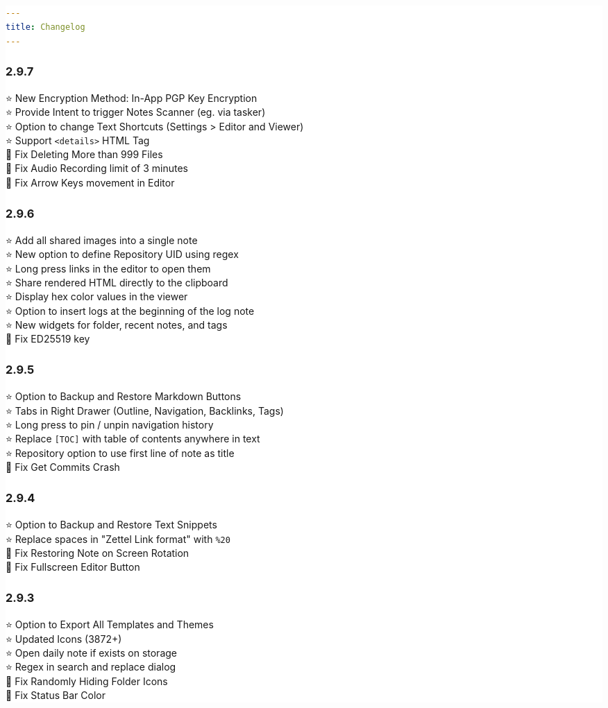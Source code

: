 ```yaml
---
title: Changelog
---
```


### 2.9.7

⭐ New Encryption Method: In-App PGP Key Encryption  
⭐ Provide Intent to trigger Notes Scanner (eg. via tasker)  
⭐ Option to change Text Shortcuts (Settings > Editor and Viewer)  
⭐ Support `<details>` HTML Tag  
🐛 Fix Deleting More than 999 Files  
🐛 Fix Audio Recording limit of 3 minutes  
🐛 Fix Arrow Keys movement in Editor

### 2.9.6

⭐ Add all shared images into a single note  
⭐ New option to define Repository UID using regex  
⭐ Long press links in the editor to open them  
⭐ Share rendered HTML directly to the clipboard  
⭐ Display hex color values in the viewer  
⭐ Option to insert logs at the beginning of the log note  
⭐ New widgets for folder, recent notes, and tags  
🐛 Fix ED25519 key

### 2.9.5

⭐ Option to Backup and Restore Markdown Buttons  
⭐ Tabs in Right Drawer (Outline, Navigation, Backlinks, Tags)  
⭐ Long press to pin / unpin navigation history  
⭐ Replace `[TOC]` with table of contents anywhere in text  
⭐ Repository option to use first line of note as title  
🐛 Fix Get Commits Crash

### 2.9.4

⭐ Option to Backup and Restore Text Snippets  
⭐ Replace spaces in "Zettel Link format" with `%20`  
🐛 Fix Restoring Note on Screen Rotation  
🐛 Fix Fullscreen Editor Button

### 2.9.3

⭐ Option to Export All Templates and Themes  
⭐ Updated Icons (3872+)  
⭐ Open daily note if exists on storage  
⭐ Regex in search and replace dialog  
🐛 Fix Randomly Hiding Folder Icons  
🐛 Fix Status Bar Color
